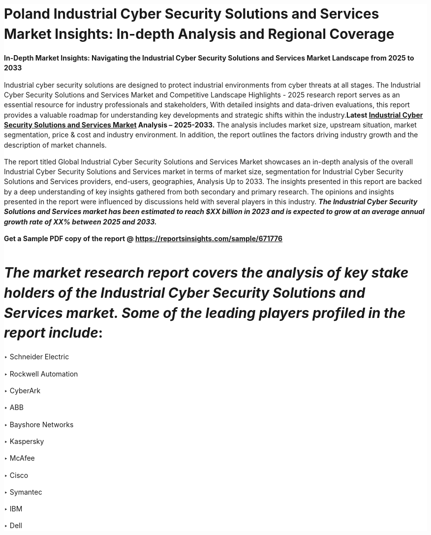 # Poland Industrial Cyber Security Solutions and Services Market Insights: In-depth Analysis and Regional Coverage

<strong>In-Depth Market Insights: Navigating the Industrial Cyber Security Solutions and Services Market Landscape from 2025 to 2033</strong></p>

Industrial cyber security solutions are designed to protect industrial environments from cyber threats at all stages. The Industrial Cyber Security Solutions and Services Market and Competitive Landscape Highlights - 2025 research report serves as an essential resource for industry professionals and stakeholders, With detailed insights and data-driven evaluations, this report provides a valuable roadmap for understanding key developments and strategic shifts within the industry.<strong>Latest <a href=https://www.reportsinsights.com/sample/671776>Industrial Cyber Security Solutions and Services Market</a> Analysis – 2025-2033.</strong>  The analysis includes market size, upstream situation, market segmentation, price & cost and industry environment. In addition, the report outlines the factors driving industry growth and the description of market channels.

The report titled Global Industrial Cyber Security Solutions and Services Market showcases an in-depth analysis of the overall Industrial Cyber Security Solutions and Services market in terms of market size, segmentation for Industrial Cyber Security Solutions and Services providers, end-users, geographies, Analysis Up to 2033. The insights presented in this report are backed by a deep understanding of key insights gathered from both secondary and primary research. The opinions and insights presented in the report were influenced by discussions held with several players in this industry. <strong><em>The Industrial Cyber Security Solutions and Services market has been estimated to reach $XX billion in 2023 and is expected to grow at an average annual growth rate of XX% between 2025 and 2033.</em></strong>

<strong>Get a Sample PDF copy of the report @ <a href=https://reportsinsights.com/sample/671776>https://reportsinsights.com/sample/671776</a></strong>

# <strong><em>The market research report covers the analysis of key stake holders of the Industrial Cyber Security Solutions and Services market. Some of the leading players profiled in the report include</em></strong>: 

‣ Schneider Electric

‣ Rockwell Automation

‣ CyberArk

‣ ABB

‣ Bayshore Networks

‣ Kaspersky

‣ McAfee

‣ Cisco

‣ Symantec

‣ IBM

‣ Dell
